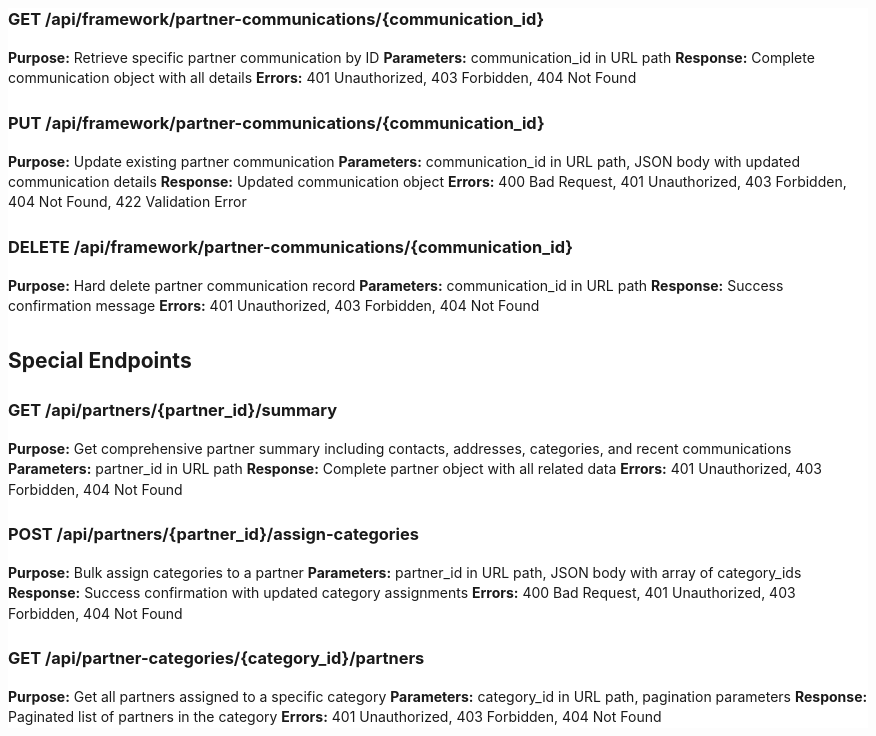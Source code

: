 ### GET /api/framework/partner-communications/{communication_id}

**Purpose:** Retrieve specific partner communication by ID
**Parameters:** communication_id in URL path
**Response:** Complete communication object with all details
**Errors:** 401 Unauthorized, 403 Forbidden, 404 Not Found

### PUT /api/framework/partner-communications/{communication_id}

**Purpose:** Update existing partner communication
**Parameters:** communication_id in URL path, JSON body with updated communication details
**Response:** Updated communication object
**Errors:** 400 Bad Request, 401 Unauthorized, 403 Forbidden, 404 Not Found, 422 Validation Error

### DELETE /api/framework/partner-communications/{communication_id}

**Purpose:** Hard delete partner communication record
**Parameters:** communication_id in URL path
**Response:** Success confirmation message
**Errors:** 401 Unauthorized, 403 Forbidden, 404 Not Found

## Special Endpoints

### GET /api/partners/{partner_id}/summary

**Purpose:** Get comprehensive partner summary including contacts, addresses, categories, and recent communications
**Parameters:** partner_id in URL path
**Response:** Complete partner object with all related data
**Errors:** 401 Unauthorized, 403 Forbidden, 404 Not Found

### POST /api/partners/{partner_id}/assign-categories

**Purpose:** Bulk assign categories to a partner
**Parameters:** partner_id in URL path, JSON body with array of category_ids
**Response:** Success confirmation with updated category assignments
**Errors:** 400 Bad Request, 401 Unauthorized, 403 Forbidden, 404 Not Found

### GET /api/partner-categories/{category_id}/partners

**Purpose:** Get all partners assigned to a specific category
**Parameters:** category_id in URL path, pagination parameters
**Response:** Paginated list of partners in the category
**Errors:** 401 Unauthorized, 403 Forbidden, 404 Not Found